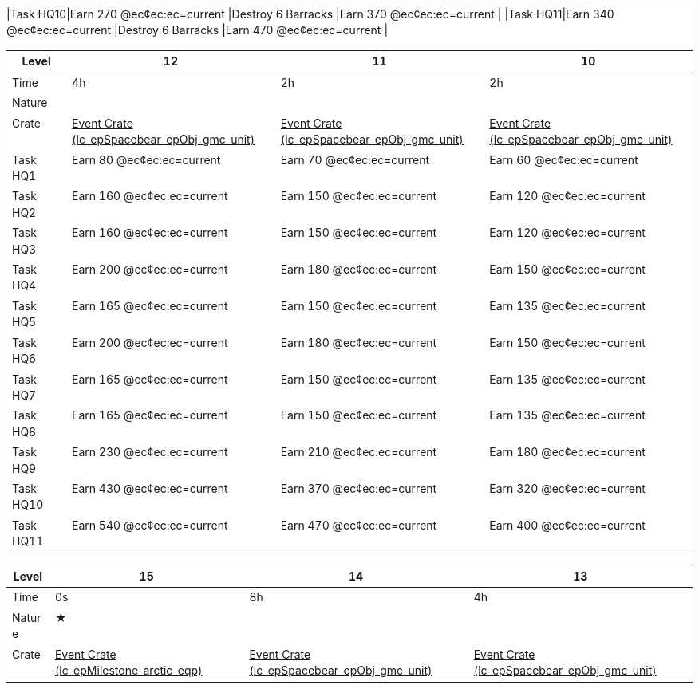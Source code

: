 |Task HQ10|Earn 270 @ec¢ec:ec=current                                                       |Destroy 6 Barracks                                                             |Earn 370 @ec¢ec:ec=current                                                       |
|Task HQ11|Earn 340 @ec¢ec:ec=current                                                       |Destroy 6 Barracks                                                             |Earn 470 @ec¢ec:ec=current                                                       |


|Level    |12                                                                               |11                                                                               |10                                                                               |
|---------|---------------------------------------------------------------------------------|---------------------------------------------------------------------------------|---------------------------------------------------------------------------------|
|Time     |4h                                                                               |2h                                                                               |2h                                                                               |
|Nature   |                                                                                 |                                                                                 |                                                                                 |
|Crate    |[Event Crate (lc_epSpacebear_epObj_gmc_unit)](lc_epSpacebear_epObj_gmc_unit.html)|[Event Crate (lc_epSpacebear_epObj_gmc_unit)](lc_epSpacebear_epObj_gmc_unit.html)|[Event Crate (lc_epSpacebear_epObj_gmc_unit)](lc_epSpacebear_epObj_gmc_unit.html)|
|Task HQ1 |Earn 80 @ec¢ec:ec=current                                                        |Earn 70 @ec¢ec:ec=current                                                        |Earn 60 @ec¢ec:ec=current                                                        |
|Task HQ2 |Earn 160 @ec¢ec:ec=current                                                       |Earn 150 @ec¢ec:ec=current                                                       |Earn 120 @ec¢ec:ec=current                                                       |
|Task HQ3 |Earn 160 @ec¢ec:ec=current                                                       |Earn 150 @ec¢ec:ec=current                                                       |Earn 120 @ec¢ec:ec=current                                                       |
|Task HQ4 |Earn 200 @ec¢ec:ec=current                                                       |Earn 180 @ec¢ec:ec=current                                                       |Earn 150 @ec¢ec:ec=current                                                       |
|Task HQ5 |Earn 165 @ec¢ec:ec=current                                                       |Earn 150 @ec¢ec:ec=current                                                       |Earn 135 @ec¢ec:ec=current                                                       |
|Task HQ6 |Earn 200 @ec¢ec:ec=current                                                       |Earn 180 @ec¢ec:ec=current                                                       |Earn 150 @ec¢ec:ec=current                                                       |
|Task HQ7 |Earn 165 @ec¢ec:ec=current                                                       |Earn 150 @ec¢ec:ec=current                                                       |Earn 135 @ec¢ec:ec=current                                                       |
|Task HQ8 |Earn 165 @ec¢ec:ec=current                                                       |Earn 150 @ec¢ec:ec=current                                                       |Earn 135 @ec¢ec:ec=current                                                       |
|Task HQ9 |Earn 230 @ec¢ec:ec=current                                                       |Earn 210 @ec¢ec:ec=current                                                       |Earn 180 @ec¢ec:ec=current                                                       |
|Task HQ10|Earn 430 @ec¢ec:ec=current                                                       |Earn 370 @ec¢ec:ec=current                                                       |Earn 320 @ec¢ec:ec=current                                                       |
|Task HQ11|Earn 540 @ec¢ec:ec=current                                                       |Earn 470 @ec¢ec:ec=current                                                       |Earn 400 @ec¢ec:ec=current                                                       |


|Level    |15                                                                       |14                                                                               |13                                                                               |
|---------|-------------------------------------------------------------------------|---------------------------------------------------------------------------------|---------------------------------------------------------------------------------|
|Time     |0s                                                                       |8h                                                                               |4h                                                                               |
|Nature   |★                                                                        |                                                                                 |                                                                                 |
|Crate    |[Event Crate (lc_epMilestone_arctic_eqp)](lc_epMilestone_arctic_eqp.html)|[Event Crate (lc_epSpacebear_epObj_gmc_unit)](lc_epSpacebear_epObj_gmc_unit.html)|[Event Crate (lc_epSpacebear_epObj_gmc_unit)](lc_epSpacebear_epObj_gmc_unit.html)|